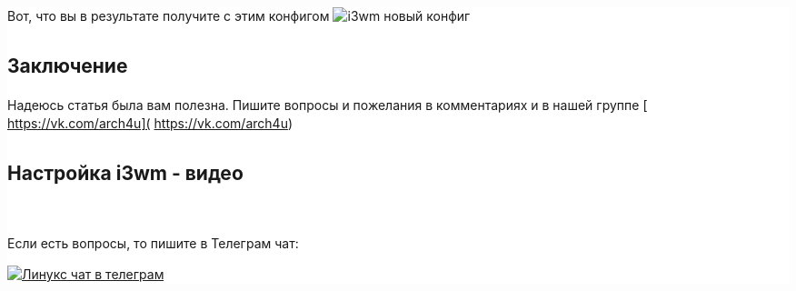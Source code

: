 Вот, что вы в результате получите с этим конфигом
![i3wm новый конфиг](https://camo.githubusercontent.com/1fb1007a7dc2e261428432c6740814fa675ae9b8/68747470733a2f2f692e696d6775722e636f6d2f766a37495a434f2e706e67)


## Заключение
Надеюсь статья была вам полезна. Пишите вопросы и пожелания в комментариях и в нашей группе [ https://vk.com/arch4u]( https://vk.com/arch4u)

## Настройка i3wm - видео
<div class="embed-responsive embed-responsive-16by9">
    <iframe frameborder="0" height="360" width="640" src="https://www.youtube.com/embed/kQT11RANDG8?rel=0" ></iframe>
</div><br>

Если есть вопросы, то пишите в Телеграм чат:

<noindex><a href="https://t.me/linux4at"><img src="{{ site.url }}/img/telegram.png" onclick="ym(52189879, 'reachGoal', 'TELEGRAM'); return true;" rel="nofollow" title="Присоедениться" alt="Линукс чат в телеграм"></a></noindex>
